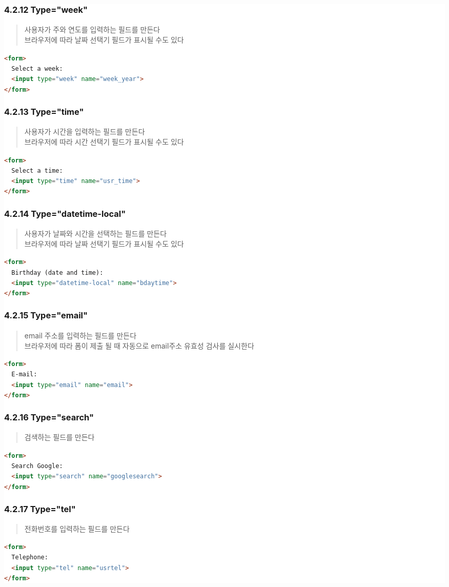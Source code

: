 ### 4.2.12 Type="week"
> 사용자가 주와 연도를 입력하는 필드를 만든다<br/>
> 브라우저에 따라 날짜 선택기 필드가 표시될 수도 있다<br/>
```html
<form>
  Select a week:
  <input type="week" name="week_year">
</form>
```

### 4.2.13 Type="time"
> 사용자가 시간을 입력하는 필드를 만든다<br/>
> 브라우저에 따라 시간 선택기 필드가 표시될 수도 있다<br/>
```html
<form>
  Select a time:
  <input type="time" name="usr_time">
</form>
```

### 4.2.14 Type="datetime-local"
> 사용자가 날짜와 시간을 선택하는 필드를 만든다<br/>
> 브라우저에 따라 날짜 선택기 필드가 표시될 수도 있다<br/>
```html
<form>
  Birthday (date and time):
  <input type="datetime-local" name="bdaytime">
</form>
```

### 4.2.15 Type="email"
> email 주소를 입력하는 필드를 만든다<br/>
> 브라우저에 따라 폼이 제출 될 때 자동으로 email주소 유효성 검사를 실시한다<br/>
```html
<form>
  E-mail:
  <input type="email" name="email">
</form>
```

### 4.2.16 Type="search"
> 검색하는 필드를 만든다<br/>
```html
<form>
  Search Google:
  <input type="search" name="googlesearch">
</form>
```

### 4.2.17 Type="tel"
> 전화번호를 입력하는 필드를 만든다<br/>
```html
<form>
  Telephone:
  <input type="tel" name="usrtel">
</form>
```
